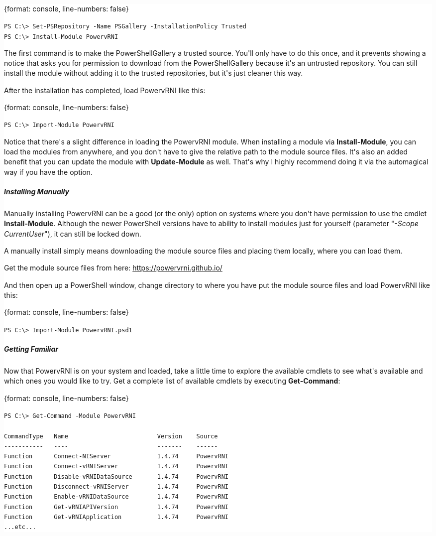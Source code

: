 {format: console, line-numbers: false}
```
PS C:\> Set-PSRepository -Name PSGallery -InstallationPolicy Trusted
PS C:\> Install-Module PowervRNI
```

The first command is to make the PowerShellGallery a trusted source. You'll only have to do this once, and it prevents showing a notice that asks you for permission to download from the PowerShellGallery because it's an untrusted repository. You can still install the module without adding it to the trusted repositories, but it's just cleaner this way.

After the installation has completed, load PowervRNI like this:

{format: console, line-numbers: false}
```
PS C:\> Import-Module PowervRNI
```

Notice that there's a slight difference in loading the PowervRNI module. When installing a module via **Install-Module**, you can load the modules from anywhere, and you don't have to give the relative path to the module source files. It's also an added benefit that you can update the module with **Update-Module** as well. That's why I highly recommend doing it via the automagical way if you have the option.

##### Installing Manually

Manually installing PowervRNI can be a good (or the only) option on systems where you don't have permission to use the cmdlet **Install-Module**. Although the newer PowerShell versions have to ability to install modules just for yourself (parameter "*-Scope CurrentUser*"), it can still be locked down.

A manually install simply means downloading the module source files and placing them locally, where you can load them.

Get the module source files from here: <https://powervrni.github.io/>

And then open up a PowerShell window, change directory to where you have put the module source files and load PowervRNI like this:

{format: console, line-numbers: false}
```
PS C:\> Import-Module PowervRNI.psd1
```

##### Getting Familiar

Now that PowervRNI is on your system and loaded, take a little time to explore the available cmdlets to see what's available and which ones you would like to try. Get a complete list of available cmdlets by executing **Get-Command**:

{format: console, line-numbers: false}
```
PS C:\> Get-Command -Module PowervRNI

CommandType   Name                         Version    Source
-----------   ----                         -------    ------
Function      Connect-NIServer             1.4.74     PowervRNI
Function      Connect-vRNIServer           1.4.74     PowervRNI
Function      Disable-vRNIDataSource       1.4.74     PowervRNI
Function      Disconnect-vRNIServer        1.4.74     PowervRNI
Function      Enable-vRNIDataSource        1.4.74     PowervRNI
Function      Get-vRNIAPIVersion           1.4.74     PowervRNI
Function      Get-vRNIApplication          1.4.74     PowervRNI
...etc...
```
